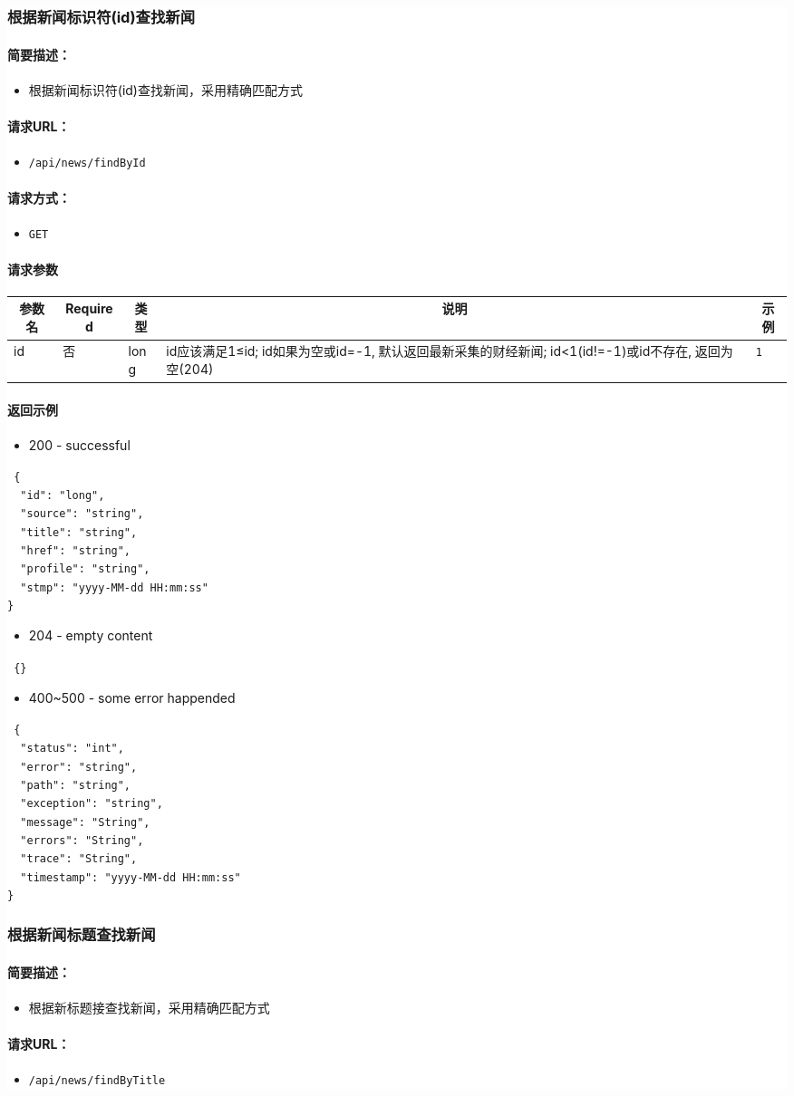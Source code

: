 ### 根据新闻标识符(id)查找新闻

#### 简要描述：
- 根据新闻标识符(id)查找新闻，采用精确匹配方式

#### 请求URL： 
- `/api/news/findById`

#### 请求方式：
- `GET`

#### 请求参数

参数名 | Required | 类型 | 说明 | 示例 |
---------|---------|--------- |---------|---------
id | 否 | long |id应该满足1≤id; id如果为空或id=-1, 默认返回最新采集的财经新闻; id<1(id!=-1)或id不存在, 返回为空(204) | `1` |

#### 返回示例
 - 200 - successful
```
 {
  "id": "long",
  "source": "string",
  "title": "string",
  "href": "string",
  "profile": "string",
  "stmp": "yyyy-MM-dd HH:mm:ss"
}
```
- 204 - empty content
```
 {}
```
 - 400~500 - some error happended
```
 {
  "status": "int",
  "error": "string",
  "path": "string",
  "exception": "string",
  "message": "String",
  "errors": "String",
  "trace": "String",
  "timestamp": "yyyy-MM-dd HH:mm:ss"
}
```

### 根据新闻标题查找新闻
#### 简要描述：
- 根据新标题接查找新闻，采用精确匹配方式

#### 请求URL： 
- `/api/news/findByTitle`
